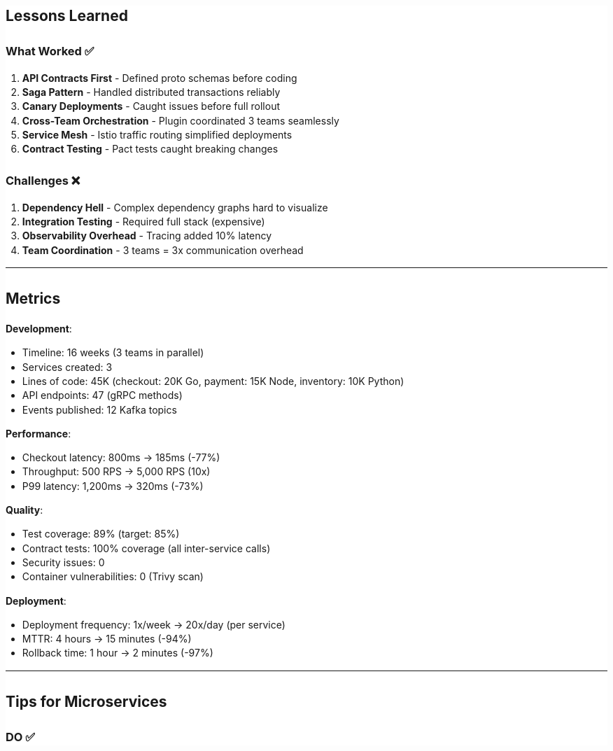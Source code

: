 
## Lessons Learned

### What Worked ✅

1. **API Contracts First** - Defined proto schemas before coding
2. **Saga Pattern** - Handled distributed transactions reliably
3. **Canary Deployments** - Caught issues before full rollout
4. **Cross-Team Orchestration** - Plugin coordinated 3 teams seamlessly
5. **Service Mesh** - Istio traffic routing simplified deployments
6. **Contract Testing** - Pact tests caught breaking changes

### Challenges ❌

1. **Dependency Hell** - Complex dependency graphs hard to visualize
2. **Integration Testing** - Required full stack (expensive)
3. **Observability Overhead** - Tracing added 10% latency
4. **Team Coordination** - 3 teams = 3x communication overhead

---

## Metrics

**Development**:
- Timeline: 16 weeks (3 teams in parallel)
- Services created: 3
- Lines of code: 45K (checkout: 20K Go, payment: 15K Node, inventory: 10K Python)
- API endpoints: 47 (gRPC methods)
- Events published: 12 Kafka topics

**Performance**:
- Checkout latency: 800ms → 185ms (-77%)
- Throughput: 500 RPS → 5,000 RPS (10x)
- P99 latency: 1,200ms → 320ms (-73%)

**Quality**:
- Test coverage: 89% (target: 85%)
- Contract tests: 100% coverage (all inter-service calls)
- Security issues: 0
- Container vulnerabilities: 0 (Trivy scan)

**Deployment**:
- Deployment frequency: 1x/week → 20x/day (per service)
- MTTR: 4 hours → 15 minutes (-94%)
- Rollback time: 1 hour → 2 minutes (-97%)

---

## Tips for Microservices

### DO ✅
